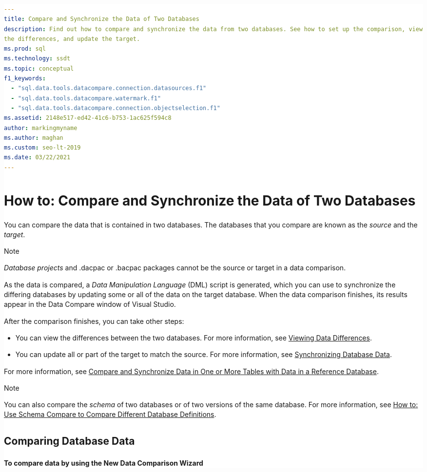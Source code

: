 ```yaml
---
title: Compare and Synchronize the Data of Two Databases
description: Find out how to compare and synchronize the data from two databases. See how to set up the comparison, view the differences, and update the target.
ms.prod: sql
ms.technology: ssdt
ms.topic: conceptual
f1_keywords: 
  - "sql.data.tools.datacompare.connection.datasources.f1"
  - "sql.data.tools.datacompare.watermark.f1"
  - "sql.data.tools.datacompare.connection.objectselection.f1"
ms.assetid: 2148e517-ed42-41c6-b753-1ac625f594c8
author: markingmyname
ms.author: maghan
ms.custom: seo-lt-2019
ms.date: 03/22/2021
---
```


# How to: Compare and Synchronize the Data of Two Databases

You can compare the data that is contained in two databases. The databases that you compare are known as the *source* and the *target*.  
  
> [!NOTE]  
> *Database projects* and .dacpac or .bacpac packages cannot be the source or target in a data comparison.  
  
As the data is compared, a *Data Manipulation Language* (DML) script is generated, which you can use to synchronize the differing databases by updating some or all of the data on the target database. When the data comparison finishes, its results appear in the Data Compare window of Visual Studio.  
  
After the comparison finishes, you can take other steps:  
  
-   You can view the differences between the two databases. For more information, see [Viewing Data Differences](#ViewDifferences).  
  
-   You can update all or part of the target to match the source. For more information, see [Synchronizing Database Data](#Synchronize).  
  
For more information, see [Compare and Synchronize Data in One or More Tables with Data in a Reference Database](../ssdt/compare-and-synchronize-data-in-tables-with-data-in-reference-database.md).  
  
> [!NOTE]  
> You can also compare the *schema* of two databases or of two versions of the same database. For more information, see [How to: Use Schema Compare to Compare Different Database Definitions](../ssdt/how-to-use-schema-compare-to-compare-different-database-definitions.md).  
  
## <a name="CompareDatabaseData"></a>Comparing Database Data  
  
#### To compare data by using the New Data Comparison Wizard  
  